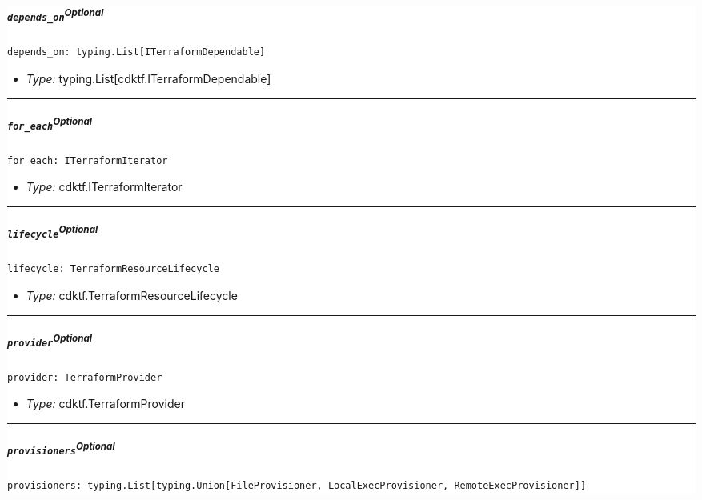 ##### `depends_on`<sup>Optional</sup> <a name="depends_on" id="rhizo-co-terraform-provider-oci.dataOciCoreConsoleHistories.DataOciCoreConsoleHistoriesConfig.property.dependsOn"></a>

```python
depends_on: typing.List[ITerraformDependable]
```

- *Type:* typing.List[cdktf.ITerraformDependable]

---

##### `for_each`<sup>Optional</sup> <a name="for_each" id="rhizo-co-terraform-provider-oci.dataOciCoreConsoleHistories.DataOciCoreConsoleHistoriesConfig.property.forEach"></a>

```python
for_each: ITerraformIterator
```

- *Type:* cdktf.ITerraformIterator

---

##### `lifecycle`<sup>Optional</sup> <a name="lifecycle" id="rhizo-co-terraform-provider-oci.dataOciCoreConsoleHistories.DataOciCoreConsoleHistoriesConfig.property.lifecycle"></a>

```python
lifecycle: TerraformResourceLifecycle
```

- *Type:* cdktf.TerraformResourceLifecycle

---

##### `provider`<sup>Optional</sup> <a name="provider" id="rhizo-co-terraform-provider-oci.dataOciCoreConsoleHistories.DataOciCoreConsoleHistoriesConfig.property.provider"></a>

```python
provider: TerraformProvider
```

- *Type:* cdktf.TerraformProvider

---

##### `provisioners`<sup>Optional</sup> <a name="provisioners" id="rhizo-co-terraform-provider-oci.dataOciCoreConsoleHistories.DataOciCoreConsoleHistoriesConfig.property.provisioners"></a>

```python
provisioners: typing.List[typing.Union[FileProvisioner, LocalExecProvisioner, RemoteExecProvisioner]]
```
